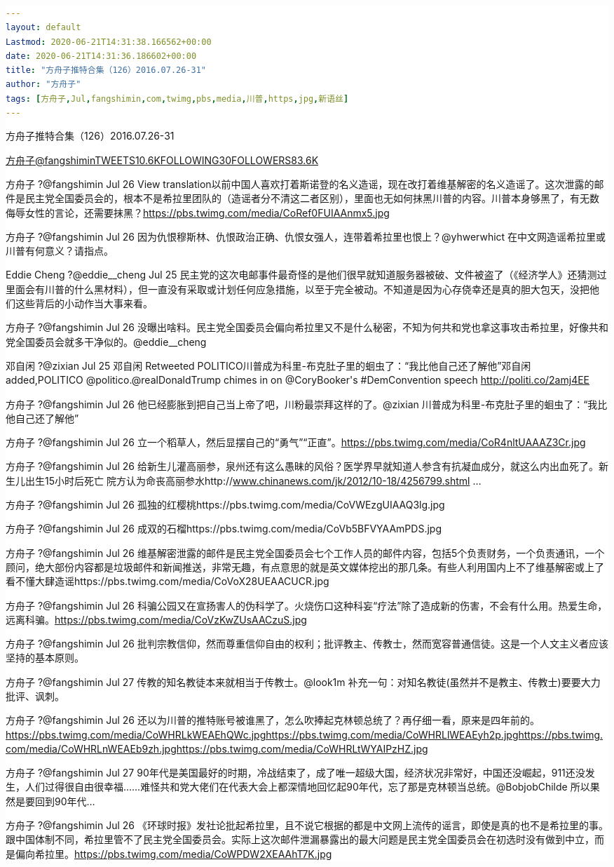 ```yaml
---
layout: default
Lastmod: 2020-06-21T14:31:38.166562+00:00
date: 2020-06-21T14:31:36.186602+00:00
title: "方舟子推特合集（126）2016.07.26-31"
author: "方舟子"
tags: [方舟子,Jul,fangshimin,com,twimg,pbs,media,川普,https,jpg,新语丝]
---
```


方舟子推特合集（126）2016.07.26-31

方舟子@fangshiminTWEETS10.6KFOLLOWING30FOLLOWERS83.6K

方舟子 ?@fangshimin  Jul 26 View translation以前中国人喜欢打着斯诺登的名义造谣，现在改打着维基解密的名义造谣了。这次泄露的邮件是民主党全国委员会的，根本不是希拉里团队的（造谣者分不清这二者区别），里面也无如何抹黑川普的内容。川普本身够黑了，有无数侮辱女性的言论，还需要抹黑？https://pbs.twimg.com/media/CoRef0FUIAAnmx5.jpg

方舟子 ?@fangshimin  Jul 26 因为仇恨穆斯林、仇恨政治正确、仇恨女强人，连带着希拉里也恨上？@yhwerwhict 在中文网造谣希拉里或川普有何意义？请指点。

Eddie Cheng ?@eddie__cheng  Jul 25 民主党的这次电邮事件最奇怪的是他们很早就知道服务器被破、文件被盗了（《经济学人》还猜测过里面会有川普的什么黑材料），但一直没有采取或计划任何应急措施，以至于完全被动。不知道是因为心存侥幸还是真的胆大包天，没把他们这些背后的小动作当大事来看。

方舟子 ?@fangshimin  Jul 26 没曝出啥料。民主党全国委员会偏向希拉里又不是什么秘密，不知为何共和党也拿这事攻击希拉里，好像共和党全国委员会就多干净似的。@eddie__cheng

邓自闲 ?@zixian  Jul 25 邓自闲 Retweeted POLITICO川普成为科里-布克肚子里的蛔虫了：“我比他自己还了解他”邓自闲 added,POLITICO @politico.@realDonaldTrump chimes in on @CoryBooker's #DemConvention speech http://politi.co/2amj4EE

方舟子 ?@fangshimin  Jul 26 他已经膨胀到把自己当上帝了吧，川粉最崇拜这样的了。@zixian 川普成为科里-布克肚子里的蛔虫了：“我比他自己还了解他”

方舟子 ?@fangshimin  Jul 26 立一个稻草人，然后显摆自己的“勇气”“正直”。https://pbs.twimg.com/media/CoR4nltUAAAZ3Cr.jpg

方舟子 ?@fangshimin  Jul 26 给新生儿灌高丽参，泉州还有这么愚昧的风俗？医学界早就知道人参含有抗凝血成分，就这么内出血死了。新生儿出生15小时后死亡 院方认为命丧高丽参水http://www.chinanews.com/jk/2012/10-18/4256799.shtml …

方舟子 ?@fangshimin  Jul 26 孤独的红樱桃https://pbs.twimg.com/media/CoVWEzgUIAAQ3lg.jpg

方舟子 ?@fangshimin  Jul 26 成双的石榴https://pbs.twimg.com/media/CoVb5BFVYAAmPDS.jpg

方舟子 ?@fangshimin  Jul 26 维基解密泄露的邮件是民主党全国委员会七个工作人员的邮件内容，包括5个负责财务，一个负责通讯，一个顾问，绝大部份内容都是垃圾邮件和新闻推送，非常无趣，有点意思的就是英文媒体挖出的那几条。有些人利用国内上不了维基解密或上了看不懂大肆造谣https://pbs.twimg.com/media/CoVoX28UEAACUCR.jpg

方舟子 ?@fangshimin  Jul 26 科骗公园又在宣扬害人的伪科学了。火烧伤口这种科妄“疗法”除了造成新的伤害，不会有什么用。热爱生命，远离科骗。https://pbs.twimg.com/media/CoVzKwZUsAACzuS.jpg

方舟子 ?@fangshimin  Jul 26 批判宗教信仰，然而尊重信仰自由的权利；批评教主、传教士，然而宽容普通信徒。这是一个人文主义者应该坚持的基本原则。

方舟子 ?@fangshimin  Jul 27 传教的知名教徒本来就相当于传教士。@look1m 补充一句：对知名教徒(虽然并不是教主、传教士)要要大力批评、讽刺。

方舟子 ?@fangshimin  Jul 26 还以为川普的推特账号被谁黑了，怎么吹捧起克林顿总统了？再仔细一看，原来是四年前的。https://pbs.twimg.com/media/CoWHRLkWEAEhQWc.jpghttps://pbs.twimg.com/media/CoWHRLlWEAEyh2p.jpghttps://pbs.twimg.com/media/CoWHRLnWEAEb9zh.jpghttps://pbs.twimg.com/media/CoWHRLtWYAIPzHZ.jpg

方舟子 ?@fangshimin  Jul 27 90年代是美国最好的时期，冷战结束了，成了唯一超级大国，经济状况非常好，中国还没崛起，911还没发生，人们过得很自由很幸福……难怪共和党大佬们在代表大会上都深情地回忆起90年代，忘了那是克林顿当总统。@BobjobChilde 所以果然是要回到90年代…

方舟子 ?@fangshimin  Jul 26 《环球时报》发社论批起希拉里，且不说它根据的都是中文网上流传的谣言，即使是真的也不是希拉里的事。跟中国体制不同，希拉里管不了民主党全国委员会。实际上这次邮件泄漏暴露出的最大问题是民主党全国委员会在初选时没有做到中立，而是偏向希拉里。https://pbs.twimg.com/media/CoWPDW2XEAAhT7K.jpg
